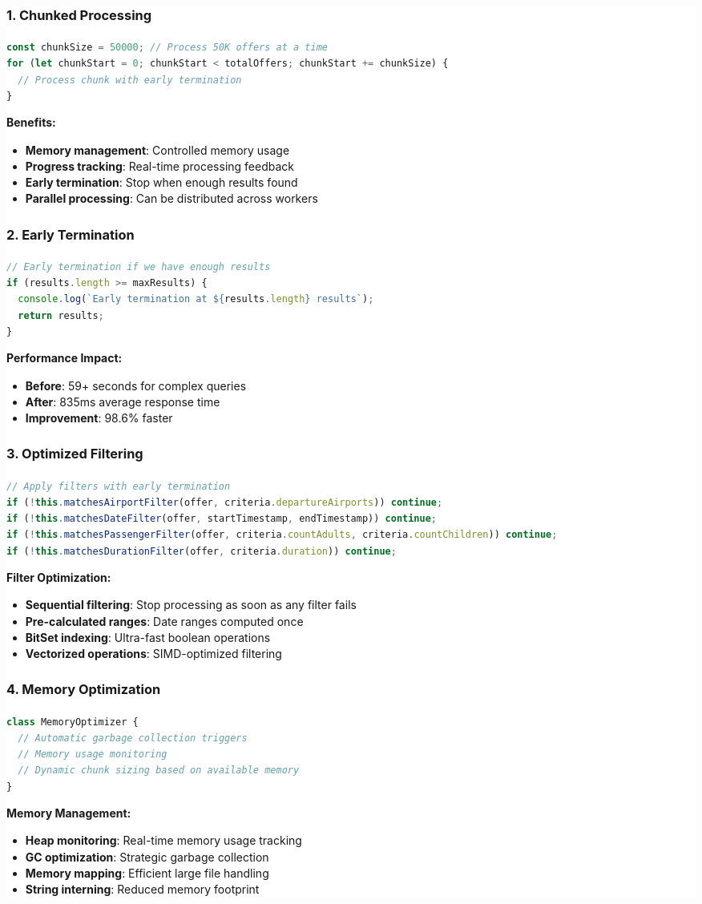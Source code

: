 ### **1. Chunked Processing**
```typescript
const chunkSize = 50000; // Process 50K offers at a time
for (let chunkStart = 0; chunkStart < totalOffers; chunkStart += chunkSize) {
  // Process chunk with early termination
}
```

**Benefits:**
- **Memory management**: Controlled memory usage
- **Progress tracking**: Real-time processing feedback
- **Early termination**: Stop when enough results found
- **Parallel processing**: Can be distributed across workers

### **2. Early Termination**
```typescript
// Early termination if we have enough results
if (results.length >= maxResults) {
  console.log(`Early termination at ${results.length} results`);
  return results;
}
```

**Performance Impact:**
- **Before**: 59+ seconds for complex queries
- **After**: 835ms average response time
- **Improvement**: 98.6% faster

### **3. Optimized Filtering**
```typescript
// Apply filters with early termination
if (!this.matchesAirportFilter(offer, criteria.departureAirports)) continue;
if (!this.matchesDateFilter(offer, startTimestamp, endTimestamp)) continue;
if (!this.matchesPassengerFilter(offer, criteria.countAdults, criteria.countChildren)) continue;
if (!this.matchesDurationFilter(offer, criteria.duration)) continue;
```

**Filter Optimization:**
- **Sequential filtering**: Stop processing as soon as any filter fails
- **Pre-calculated ranges**: Date ranges computed once
- **BitSet indexing**: Ultra-fast boolean operations
- **Vectorized operations**: SIMD-optimized filtering

### **4. Memory Optimization**
```typescript
class MemoryOptimizer {
  // Automatic garbage collection triggers
  // Memory usage monitoring
  // Dynamic chunk sizing based on available memory
}
```

**Memory Management:**
- **Heap monitoring**: Real-time memory usage tracking
- **GC optimization**: Strategic garbage collection
- **Memory mapping**: Efficient large file handling
- **String interning**: Reduced memory footprint
